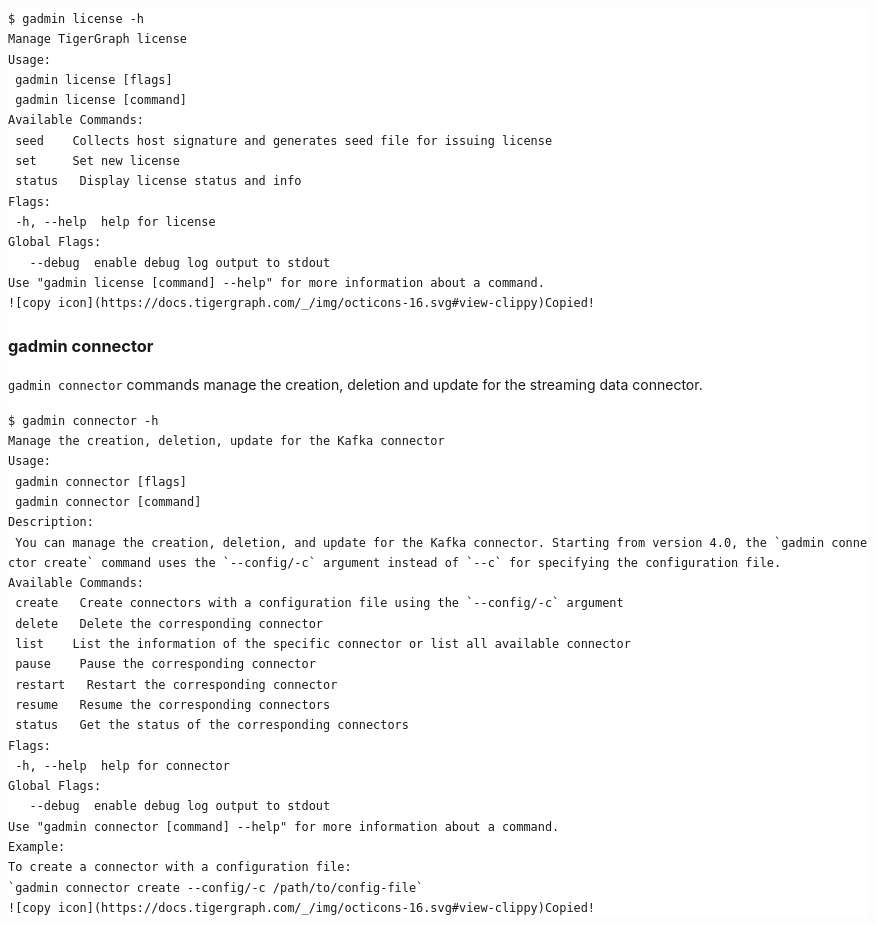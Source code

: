 
```
$ gadmin license -h
Manage TigerGraph license
Usage:
 gadmin license [flags]
 gadmin license [command]
Available Commands:
 seed    Collects host signature and generates seed file for issuing license
 set     Set new license
 status   Display license status and info
Flags:
 -h, --help  help for license
Global Flags:
   --debug  enable debug log output to stdout
Use "gadmin license [command] --help" for more information about a command.
![copy icon](https://docs.tigergraph.com/_/img/octicons-16.svg#view-clippy)Copied!

```

### [](https://docs.tigergraph.com/tigergraph-server/4.1/system-management/management-commands#_gadmin_connector)gadmin connector
`gadmin connector` commands manage the creation, deletion and update for the streaming data connector.
```
$ gadmin connector -h
Manage the creation, deletion, update for the Kafka connector
Usage:
 gadmin connector [flags]
 gadmin connector [command]
Description:
 You can manage the creation, deletion, and update for the Kafka connector. Starting from version 4.0, the `gadmin connector create` command uses the `--config/-c` argument instead of `--c` for specifying the configuration file.
Available Commands:
 create   Create connectors with a configuration file using the `--config/-c` argument
 delete   Delete the corresponding connector
 list    List the information of the specific connector or list all available connector
 pause    Pause the corresponding connector
 restart   Restart the corresponding connector
 resume   Resume the corresponding connectors
 status   Get the status of the corresponding connectors
Flags:
 -h, --help  help for connector
Global Flags:
   --debug  enable debug log output to stdout
Use "gadmin connector [command] --help" for more information about a command.
Example:
To create a connector with a configuration file:
`gadmin connector create --config/-c /path/to/config-file`
![copy icon](https://docs.tigergraph.com/_/img/octicons-16.svg#view-clippy)Copied!

```
